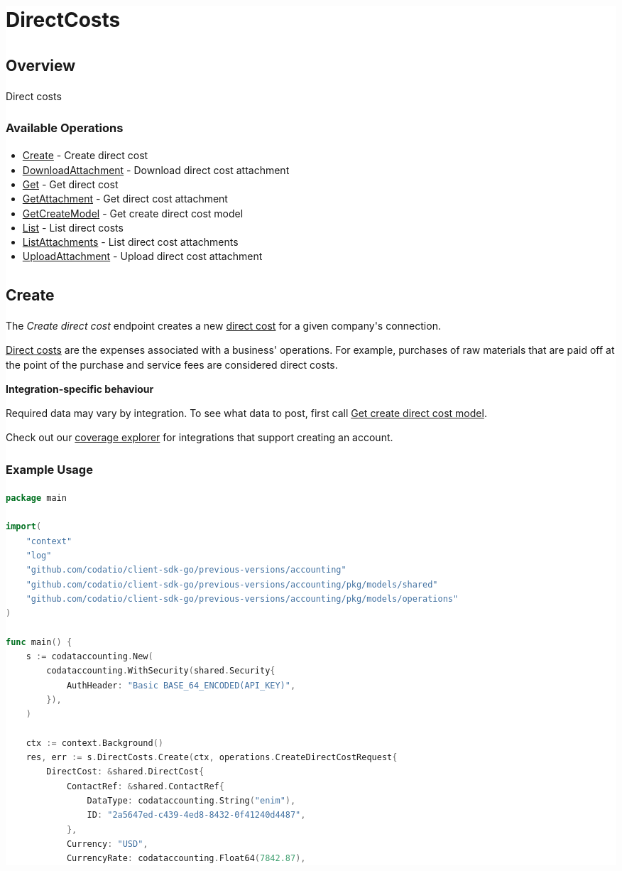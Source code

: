 # DirectCosts

## Overview

Direct costs

### Available Operations

* [Create](#create) - Create direct cost
* [DownloadAttachment](#downloadattachment) - Download direct cost attachment
* [Get](#get) - Get direct cost
* [GetAttachment](#getattachment) - Get direct cost attachment
* [GetCreateModel](#getcreatemodel) - Get create direct cost model
* [List](#list) - List direct costs
* [ListAttachments](#listattachments) - List direct cost attachments
* [UploadAttachment](#uploadattachment) - Upload direct cost attachment

## Create

The *Create direct cost* endpoint creates a new [direct cost](https://docs.codat.io/accounting-api#/schemas/DirectCost) for a given company's connection.

[Direct costs](https://docs.codat.io/accounting-api#/schemas/DirectCost) are the expenses associated with a business' operations. For example, purchases of raw materials that are paid off at the point of the purchase and service fees are considered direct costs.

**Integration-specific behaviour**

Required data may vary by integration. To see what data to post, first call [Get create direct cost model](https://docs.codat.io/accounting-api#/operations/get-create-directCosts-model).

Check out our [coverage explorer](https://knowledge.codat.io/supported-features/accounting?view=tab-by-data-type&dataType=directCosts) for integrations that support creating an account.


### Example Usage

```go
package main

import(
	"context"
	"log"
	"github.com/codatio/client-sdk-go/previous-versions/accounting"
	"github.com/codatio/client-sdk-go/previous-versions/accounting/pkg/models/shared"
	"github.com/codatio/client-sdk-go/previous-versions/accounting/pkg/models/operations"
)

func main() {
    s := codataccounting.New(
        codataccounting.WithSecurity(shared.Security{
            AuthHeader: "Basic BASE_64_ENCODED(API_KEY)",
        }),
    )

    ctx := context.Background()
    res, err := s.DirectCosts.Create(ctx, operations.CreateDirectCostRequest{
        DirectCost: &shared.DirectCost{
            ContactRef: &shared.ContactRef{
                DataType: codataccounting.String("enim"),
                ID: "2a5647ed-c439-4ed8-8432-0f41240d4487",
            },
            Currency: "USD",
            CurrencyRate: codataccounting.Float64(7842.87),
```